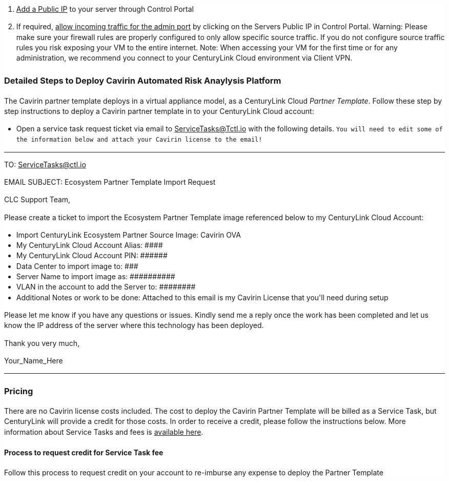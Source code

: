 1. [Add a Public IP](../../Network/how-to-add-public-ip-to-virtual-machine.md) to your server through Control Portal

2. If required, [allow incoming traffic for the admin port](../../Network/how-to-add-public-ip-to-virtual-machine.md) by clicking on the Servers Public IP in Control Portal.  Warning: Please make sure your firewall rules are properly configured to only allow specific source traffic.  If you do not configure source traffic rules you risk exposing your VM to the entire internet.  Note: When accessing your VM for the first time or for any administration, we recommend you connect to your CenturyLink Cloud environment via Client VPN.

### Detailed Steps to Deploy Cavirin Automated Risk Anaylysis Platform
The Cavirin partner template deploys in a virtual appliance model, as a CenturyLink Cloud *Partner Template*.  Follow these step by step instructions to deploy a Cavirin partner template in to your CenturyLink Cloud account:

* Open a service task request ticket via email to [ServiceTasks@Tctl.io](mailto:ServiceTasks@ctl.io) with the following details.  `You will need to edit some of the information below and attach your Cavirin license to the email!`

----
TO: ServiceTasks@ctl.io

EMAIL SUBJECT:   Ecosystem Partner Template Import Request

CLC Support Team,

Please create a ticket to import the Ecosystem Partner Template image  referenced below to my CenturyLink Cloud Account:

- Import CenturyLink Ecosystem Partner Source Image: Cavirin OVA
- My CenturyLink Cloud Account Alias: ####
- My CenturyLink Cloud Account PIN:  ######
- Data Center to import image to: ###
- Server Name to import image as: ##########
- VLAN in the account to add the Server to: ########
- Additional Notes or work to be done: Attached to this email is my Cavirin License that you'll need during setup

Please let me know if you have any questions or issues. Kindly send me a reply once the work has been completed and let us know the IP address of the server where this technology has been deployed.

Thank you very much,

Your_Name_Here

-----

### Pricing
There are no Cavirin license costs included.  The cost to deploy the Cavirin Partner Template will be billed as a Service Task, but CenturyLink will provide a credit for those costs.  In order to receive a credit, please follow the instructions below. More information about Service Tasks and fees is [available here](http://www.ctl.io/service-tasks).

#### Process to request credit for Service Task fee
Follow this process to request credit on your account to re-imburse any expense to deploy the Partner Template
